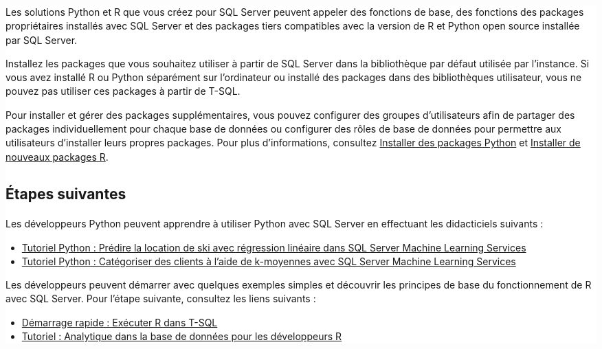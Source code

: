 Les solutions Python et R que vous créez pour SQL Server peuvent appeler des fonctions de base, des fonctions des packages propriétaires installés avec SQL Server et des packages tiers compatibles avec la version de R et Python open source installée par SQL Server.

Installez les packages que vous souhaitez utiliser à partir de SQL Server dans la bibliothèque par défaut utilisée par l’instance. Si vous avez installé R ou Python séparément sur l’ordinateur ou installé des packages dans des bibliothèques utilisateur, vous ne pouvez pas utiliser ces packages à partir de T-SQL.

Pour installer et gérer des packages supplémentaires, vous pouvez configurer des groupes d’utilisateurs afin de partager des packages individuellement pour chaque base de données ou configurer des rôles de base de données pour permettre aux utilisateurs d’installer leurs propres packages. Pour plus d’informations, consultez [Installer des packages Python](../package-management/install-additional-python-packages-on-sql-server.md) et [Installer de nouveaux packages R](../package-management/install-additional-r-packages-on-sql-server.md).

## <a name="next-steps"></a>Étapes suivantes

Les développeurs Python peuvent apprendre à utiliser Python avec SQL Server en effectuant les didacticiels suivants :

+ [Tutoriel Python : Prédire la location de ski avec régression linéaire dans SQL Server Machine Learning Services](../tutorials/python-ski-rental-linear-regression-deploy-model.md)
+ [Tutoriel Python : Catégoriser des clients à l’aide de k-moyennes avec SQL Server Machine Learning Services](../tutorials/python-clustering-model.md)

Les développeurs peuvent démarrer avec quelques exemples simples et découvrir les principes de base du fonctionnement de R avec SQL Server. Pour l’étape suivante, consultez les liens suivants :

+ [Démarrage rapide : Exécuter R dans T-SQL](../tutorials/quickstart-r-create-script.md)
+ [Tutoriel : Analytique dans la base de données pour les développeurs R](../tutorials/r-taxi-classification-introduction.md)
